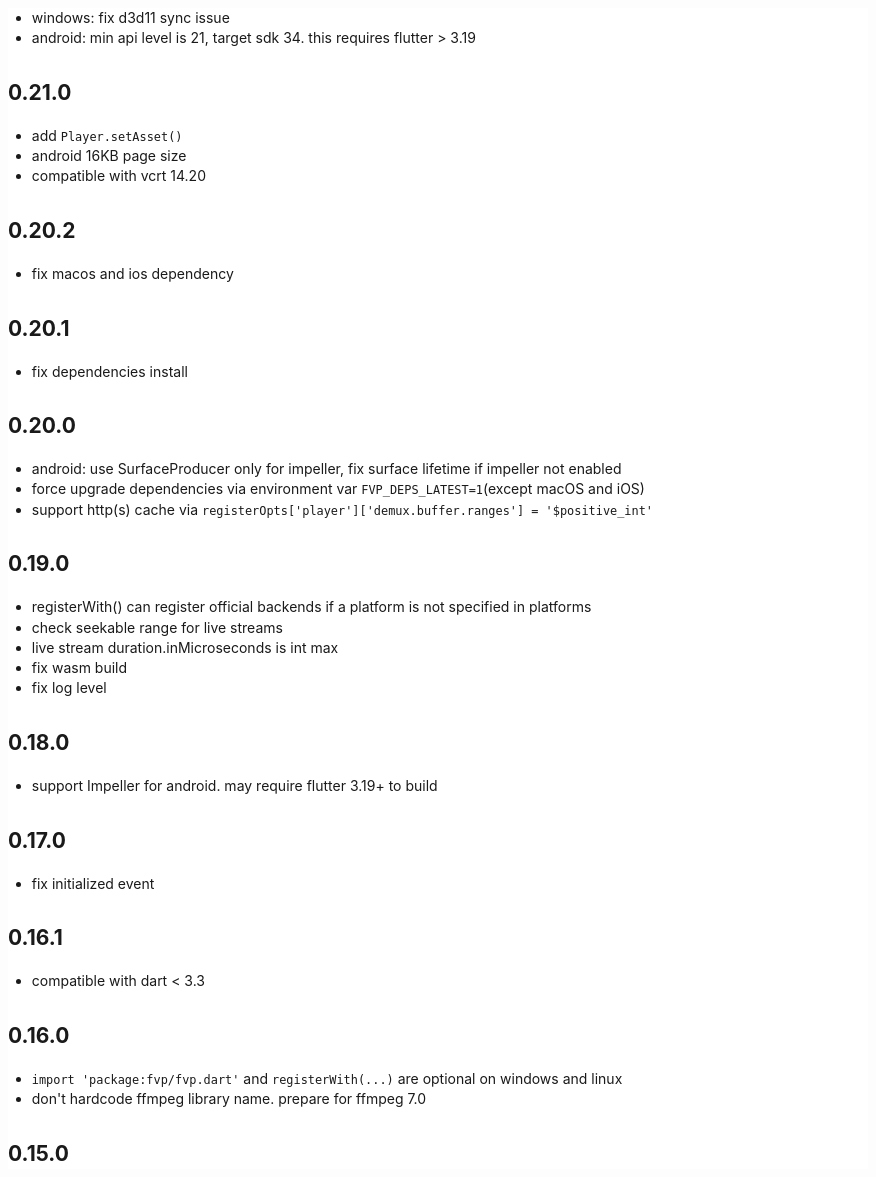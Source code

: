 * windows: fix d3d11 sync issue
* android: min api level is 21, target sdk 34. this requires flutter > 3.19

## 0.21.0

* add `Player.setAsset()`
* android 16KB page size
* compatible with vcrt 14.20

## 0.20.2

* fix macos and ios dependency

## 0.20.1

* fix dependencies install

## 0.20.0

* android: use SurfaceProducer only for impeller, fix surface lifetime if impeller not enabled
* force upgrade dependencies via environment var `FVP_DEPS_LATEST=1`(except macOS and iOS)
* support http(s) cache via `registerOpts['player']['demux.buffer.ranges'] = '$positive_int'`

## 0.19.0

* registerWith() can register official backends if a platform is not specified in platforms
* check seekable range for live streams
* live stream duration.inMicroseconds is int max
* fix wasm build
* fix log level

## 0.18.0

* support Impeller for android. may require flutter 3.19+ to build

## 0.17.0

* fix initialized event

## 0.16.1

* compatible with dart < 3.3

## 0.16.0

* `import 'package:fvp/fvp.dart'` and `registerWith(...)` are optional on windows and linux
* don't hardcode ffmpeg library name. prepare for ffmpeg 7.0

## 0.15.0
